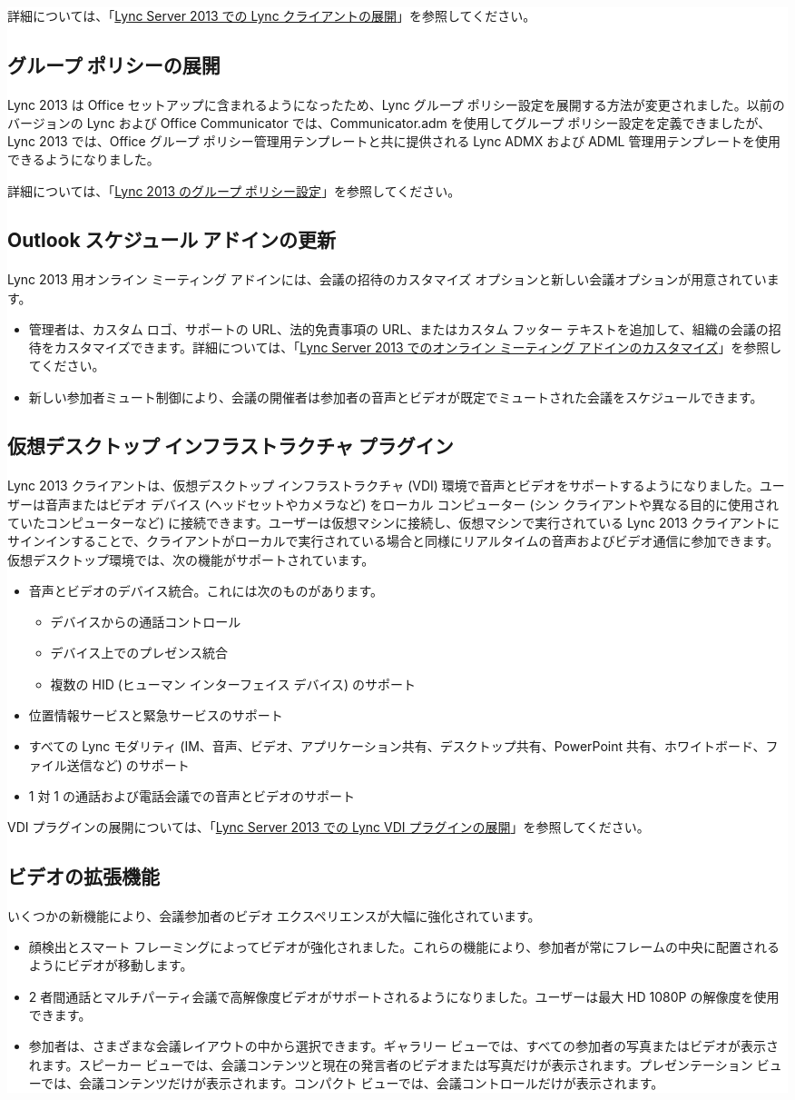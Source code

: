 
詳細については、「[Lync Server 2013 での Lync クライアントの展開](lync-server-2013-deploying-lync-clients.md)」を参照してください。

## グループ ポリシーの展開

Lync 2013 は Office セットアップに含まれるようになったため、Lync グループ ポリシー設定を展開する方法が変更されました。以前のバージョンの Lync および Office Communicator では、Communicator.adm を使用してグループ ポリシー設定を定義できましたが、Lync 2013 では、Office グループ ポリシー管理用テンプレートと共に提供される Lync ADMX および ADML 管理用テンプレートを使用できるようになりました。

詳細については、「[Lync 2013 のグループ ポリシー設定](lync-server-2013-group-policy-settings-for-lync-2013.md)」を参照してください。

## Outlook スケジュール アドインの更新

Lync 2013 用オンライン ミーティング アドインには、会議の招待のカスタマイズ オプションと新しい会議オプションが用意されています。

  - 管理者は、カスタム ロゴ、サポートの URL、法的免責事項の URL、またはカスタム フッター テキストを追加して、組織の会議の招待をカスタマイズできます。詳細については、「[Lync Server 2013 でのオンライン ミーティング アドインのカスタマイズ](lync-server-2013-customizing-the-online-meeting-add-in.md)」を参照してください。

  - 新しい参加者ミュート制御により、会議の開催者は参加者の音声とビデオが既定でミュートされた会議をスケジュールできます。

## 仮想デスクトップ インフラストラクチャ プラグイン

Lync 2013 クライアントは、仮想デスクトップ インフラストラクチャ (VDI) 環境で音声とビデオをサポートするようになりました。ユーザーは音声またはビデオ デバイス (ヘッドセットやカメラなど) をローカル コンピューター (シン クライアントや異なる目的に使用されていたコンピューターなど) に接続できます。ユーザーは仮想マシンに接続し、仮想マシンで実行されている Lync 2013 クライアントにサインインすることで、クライアントがローカルで実行されている場合と同様にリアルタイムの音声およびビデオ通信に参加できます。仮想デスクトップ環境では、次の機能がサポートされています。

  - 音声とビデオのデバイス統合。これには次のものがあります。
    
      - デバイスからの通話コントロール
    
      - デバイス上でのプレゼンス統合
    
      - 複数の HID (ヒューマン インターフェイス デバイス) のサポート

  - 位置情報サービスと緊急サービスのサポート

  - すべての Lync モダリティ (IM、音声、ビデオ、アプリケーション共有、デスクトップ共有、PowerPoint 共有、ホワイトボード、ファイル送信など) のサポート

  - 1 対 1 の通話および電話会議での音声とビデオのサポート

VDI プラグインの展開については、「[Lync Server 2013 での Lync VDI プラグインの展開](lync-server-2013-deploying-the-lync-vdi-plug-in.md)」を参照してください。

## ビデオの拡張機能

いくつかの新機能により、会議参加者のビデオ エクスペリエンスが大幅に強化されています。

  - 顔検出とスマート フレーミングによってビデオが強化されました。これらの機能により、参加者が常にフレームの中央に配置されるようにビデオが移動します。

  - 2 者間通話とマルチパーティ会議で高解像度ビデオがサポートされるようになりました。ユーザーは最大 HD 1080P の解像度を使用できます。

  - 参加者は、さまざまな会議レイアウトの中から選択できます。ギャラリー ビューでは、すべての参加者の写真またはビデオが表示されます。スピーカー ビューでは、会議コンテンツと現在の発言者のビデオまたは写真だけが表示されます。プレゼンテーション ビューでは、会議コンテンツだけが表示されます。コンパクト ビューでは、会議コントロールだけが表示されます。
